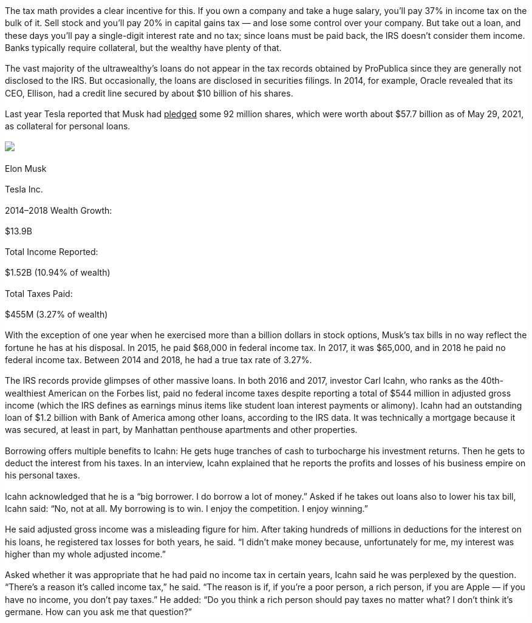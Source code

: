 The tax math provides a clear incentive for this. If you own a company and take a huge salary, you’ll pay 37% in income tax on the bulk of it. Sell stock and you’ll pay 20% in capital gains tax — and lose some control over your company. But take out a loan, and these days you’ll pay a single-digit interest rate and no tax; since loans must be paid back, the IRS doesn’t consider them income. Banks typically require collateral, but the wealthy have plenty of that.

The vast majority of the ultrawealthy’s loans do not appear in the tax records obtained by ProPublica since they are generally not disclosed to the IRS. But occasionally, the loans are disclosed in securities filings. In 2014, for example, Oracle revealed that its CEO, Ellison, had a credit line secured by about $10 billion of his shares.

Last year Tesla reported that Musk had [pledged](https://www.wsj.com/articles/elon-musk-can-pocket-another-32-billion-of-tesla-shares-11619826814) some 92 million shares, which were worth about $57.7 billion as of May 29, 2021, as collateral for personal loans.

![](https://propublica.s3.us-east-1.amazonaws.com/projects/wealth/waffle%20charts/waffle_CMS/elon_musk_waffle_craft_0607.png)

Elon Musk

Tesla Inc.

2014–2018 Wealth Growth:

$13.9B

Total Income Reported:

$1.52B (10.94% of wealth)

Total Taxes Paid:

$455M (3.27% of wealth)

With the exception of one year when he exercised more than a billion dollars in stock options, Musk’s tax bills in no way reflect the fortune he has at his disposal. In 2015, he paid $68,000 in federal income tax. In 2017, it was $65,000, and in 2018 he paid no federal income tax. Between 2014 and 2018, he had a true tax rate of 3.27%.

The IRS records provide glimpses of other massive loans. In both 2016 and 2017, investor Carl Icahn, who ranks as the 40th-wealthiest American on the Forbes list, paid no federal income taxes despite reporting a total of $544 million in adjusted gross income (which the IRS defines as earnings minus items like student loan interest payments or alimony). Icahn had an outstanding loan of $1.2 billion with Bank of America among other loans, according to the IRS data. It was technically a mortgage because it was secured, at least in part, by Manhattan penthouse apartments and other properties.

Borrowing offers multiple benefits to Icahn: He gets huge tranches of cash to turbocharge his investment returns. Then he gets to deduct the interest from his taxes. In an interview, Icahn explained that he reports the profits and losses of his business empire on his personal taxes.

Icahn acknowledged that he is a “big borrower. I do borrow a lot of money.” Asked if he takes out loans also to lower his tax bill, Icahn said: “No, not at all. My borrowing is to win. I enjoy the competition. I enjoy winning.”

He said adjusted gross income was a misleading figure for him. After taking hundreds of millions in deductions for the interest on his loans, he registered tax losses for both years, he said. “I didn’t make money because, unfortunately for me, my interest was higher than my whole adjusted income.”

Asked whether it was appropriate that he had paid no income tax in certain years, Icahn said he was perplexed by the question. “There’s a reason it’s called income tax,” he said. “The reason is if, if you’re a poor person, a rich person, if you are Apple — if you have no income, you don’t pay taxes.” He added: “Do you think a rich person should pay taxes no matter what? I don’t think it’s germane. How can you ask me that question?”

